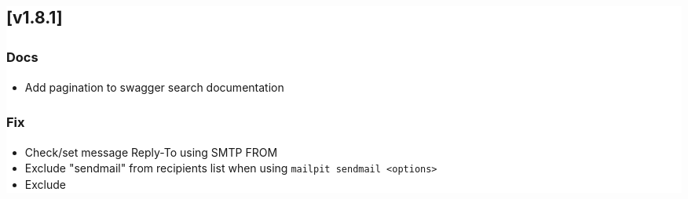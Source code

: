 
## [v1.8.1]

### Docs
- Add pagination to swagger search documentation

### Fix
- Check/set message Reply-To using SMTP FROM
- Exclude "sendmail" from recipients list when using `mailpit sendmail <options>`
- Exclude <script type="application/json"> from HTML check tests

### Libs
- Update node modules
- Update Go modules


## [v1.8.0]

### Docs
- Update brew installation instructions

### Feature
- HTML check to test & score mail client compatibility with HTML emails

### Fix
- Add basePath to swagger.json if webroot is specified

### Libs
- Update node modules
- Update Go modules

### Swagger
- Update swagger docs

### UI
- Add flag to block all access to remote CSS and fonts (CSP)
- Remove `<base />` tag if set in HTML preview
- Pagination support for search, all results


## [v1.7.1]

### Libs
- Update Go modules
- Update node modules

### UI
- Wrap HTML source lines
- Dark mode color adjustments
- Update dark mode loading background color
